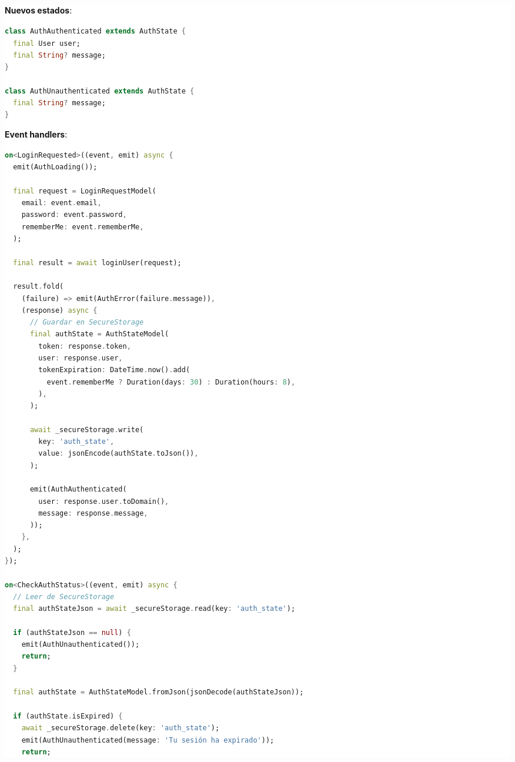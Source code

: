**Nuevos estados**:
```dart
class AuthAuthenticated extends AuthState {
  final User user;
  final String? message;
}

class AuthUnauthenticated extends AuthState {
  final String? message;
}
```

**Event handlers**:
```dart
on<LoginRequested>((event, emit) async {
  emit(AuthLoading());

  final request = LoginRequestModel(
    email: event.email,
    password: event.password,
    rememberMe: event.rememberMe,
  );

  final result = await loginUser(request);

  result.fold(
    (failure) => emit(AuthError(failure.message)),
    (response) async {
      // Guardar en SecureStorage
      final authState = AuthStateModel(
        token: response.token,
        user: response.user,
        tokenExpiration: DateTime.now().add(
          event.rememberMe ? Duration(days: 30) : Duration(hours: 8),
        ),
      );

      await _secureStorage.write(
        key: 'auth_state',
        value: jsonEncode(authState.toJson()),
      );

      emit(AuthAuthenticated(
        user: response.user.toDomain(),
        message: response.message,
      ));
    },
  );
});

on<CheckAuthStatus>((event, emit) async {
  // Leer de SecureStorage
  final authStateJson = await _secureStorage.read(key: 'auth_state');

  if (authStateJson == null) {
    emit(AuthUnauthenticated());
    return;
  }

  final authState = AuthStateModel.fromJson(jsonDecode(authStateJson));

  if (authState.isExpired) {
    await _secureStorage.delete(key: 'auth_state');
    emit(AuthUnauthenticated(message: 'Tu sesión ha expirado'));
    return;
```